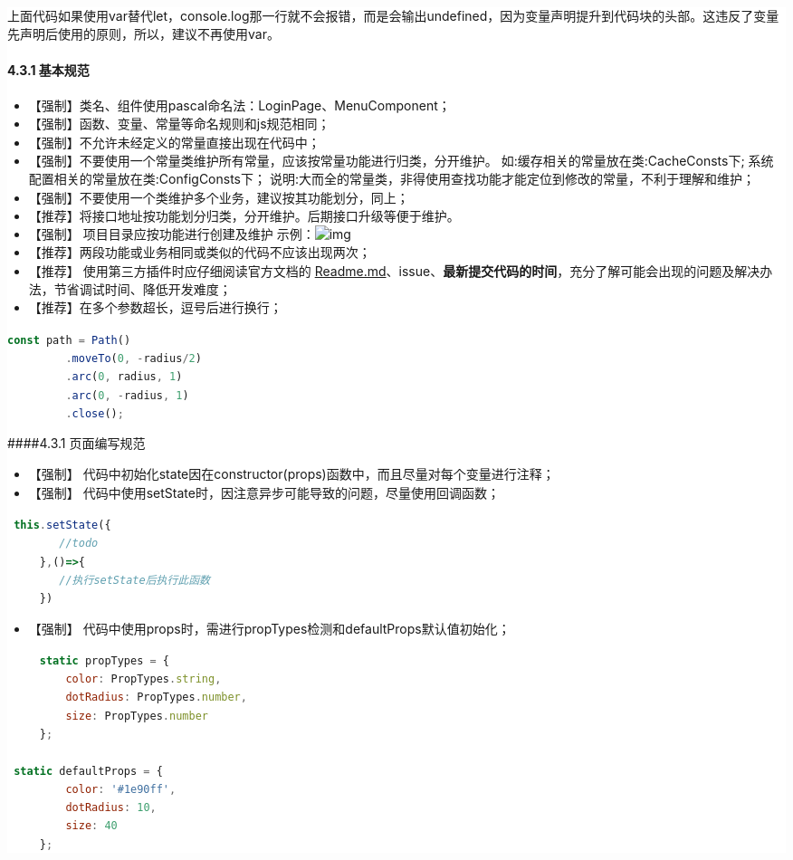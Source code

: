 上面代码如果使用var替代let，console.log那一行就不会报错，而是会输出undefined，因为变量声明提升到代码块的头部。这违反了变量先声明后使用的原则，所以，建议不再使用var。



#### 4.3.1  基本规范

- 【强制】类名、组件使用pascal命名法：LoginPage、MenuComponent；
- 【强制】函数、变量、常量等命名规则和js规范相同；
- 【强制】不允许未经定义的常量直接出现在代码中；
- 【强制】不要使用一个常量类维护所有常量，应该按常量功能进行归类，分开维护。 如:缓存相关的常量放在类:CacheConsts下; 系统配置相关的常量放在类:ConfigConsts下； 说明:大而全的常量类，非得使用查找功能才能定位到修改的常量，不利于理解和维护；
- 【强制】不要使用一个类维护多个业务，建议按其功能划分，同上；
- 【推荐】将接口地址按功能划分归类，分开维护。后期接口升级等便于维护。
- 【强制】 项目目录应按功能进行创建及维护
  示例：![img](https://box.kancloud.cn/560b0d959c8b3d4f896c8761c9a7bac9_270x254.png)
- 【推荐】两段功能或业务相同或类似的代码不应该出现两次；
- 【推荐】 使用第三方插件时应仔细阅读官方文档的 [Readme.md](http://readme.md/)、issue、**最新提交代码的时间**，充分了解可能会出现的问题及解决办法，节省调试时间、降低开发难度；
- 【推荐】在多个参数超长，逗号后进行换行；

```js
const path = Path()
         .moveTo(0, -radius/2)
         .arc(0, radius, 1)
         .arc(0, -radius, 1)
         .close();
```

####4.3.1  页面编写规范

- 【强制】 代码中初始化state因在constructor(props)函数中，而且尽量对每个变量进行注释；
- 【强制】 代码中使用setState时，因注意异步可能导致的问题，尽量使用回调函数；

```js
 this.setState({
        //todo 
     },()=>{
        //执行setState后执行此函数
     })
```

- 【强制】 代码中使用props时，需进行propTypes检测和defaultProps默认值初始化；

```js
 	 static propTypes = {
         color: PropTypes.string,
         dotRadius: PropTypes.number,
         size: PropTypes.number
     };
 
 static defaultProps = {
         color: '#1e90ff',
         dotRadius: 10,
         size: 40
     };
```

